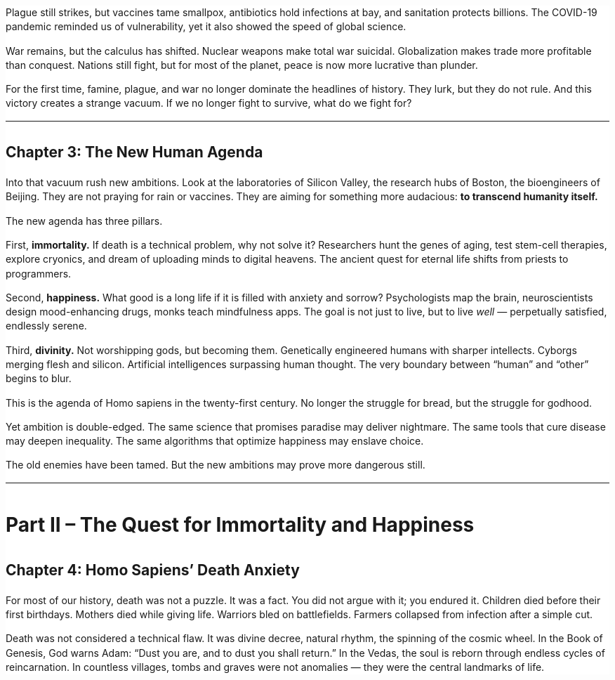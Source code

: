 Plague still strikes, but vaccines tame smallpox, antibiotics hold infections at bay, and sanitation protects billions. The COVID-19 pandemic reminded us of vulnerability, yet it also showed the speed of global science.  

War remains, but the calculus has shifted. Nuclear weapons make total war suicidal. Globalization makes trade more profitable than conquest. Nations still fight, but for most of the planet, peace is now more lucrative than plunder.  

For the first time, famine, plague, and war no longer dominate the headlines of history. They lurk, but they do not rule. And this victory creates a strange vacuum. If we no longer fight to survive, what do we fight for?  

---

## **Chapter 3: The New Human Agenda**

Into that vacuum rush new ambitions. Look at the laboratories of Silicon Valley, the research hubs of Boston, the bioengineers of Beijing. They are not praying for rain or vaccines. They are aiming for something more audacious: **to transcend humanity itself.**  

The new agenda has three pillars.  

First, **immortality.** If death is a technical problem, why not solve it? Researchers hunt the genes of aging, test stem-cell therapies, explore cryonics, and dream of uploading minds to digital heavens. The ancient quest for eternal life shifts from priests to programmers.  

Second, **happiness.** What good is a long life if it is filled with anxiety and sorrow? Psychologists map the brain, neuroscientists design mood-enhancing drugs, monks teach mindfulness apps. The goal is not just to live, but to live *well* — perpetually satisfied, endlessly serene.  

Third, **divinity.** Not worshipping gods, but becoming them. Genetically engineered humans with sharper intellects. Cyborgs merging flesh and silicon. Artificial intelligences surpassing human thought. The very boundary between “human” and “other” begins to blur.  

This is the agenda of Homo sapiens in the twenty-first century. No longer the struggle for bread, but the struggle for godhood.  

Yet ambition is double-edged. The same science that promises paradise may deliver nightmare. The same tools that cure disease may deepen inequality. The same algorithms that optimize happiness may enslave choice.  

The old enemies have been tamed. But the new ambitions may prove more dangerous still.  

---


# **Part II – The Quest for Immortality and Happiness**

## **Chapter 4: Homo Sapiens’ Death Anxiety**

For most of our history, death was not a puzzle. It was a fact. You did not argue with it; you endured it. Children died before their first birthdays. Mothers died while giving life. Warriors bled on battlefields. Farmers collapsed from infection after a simple cut.  

Death was not considered a technical flaw. It was divine decree, natural rhythm, the spinning of the cosmic wheel. In the Book of Genesis, God warns Adam: “Dust you are, and to dust you shall return.” In the Vedas, the soul is reborn through endless cycles of reincarnation. In countless villages, tombs and graves were not anomalies — they were the central landmarks of life.  
